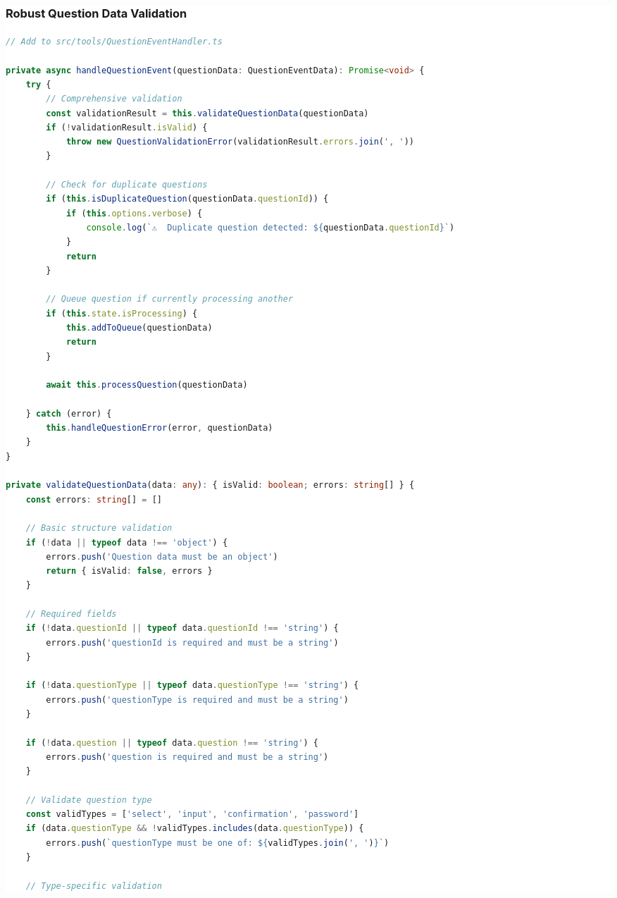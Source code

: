 ### Robust Question Data Validation

```typescript
// Add to src/tools/QuestionEventHandler.ts

private async handleQuestionEvent(questionData: QuestionEventData): Promise<void> {
    try {
        // Comprehensive validation
        const validationResult = this.validateQuestionData(questionData)
        if (!validationResult.isValid) {
            throw new QuestionValidationError(validationResult.errors.join(', '))
        }

        // Check for duplicate questions
        if (this.isDuplicateQuestion(questionData.questionId)) {
            if (this.options.verbose) {
                console.log(`⚠️  Duplicate question detected: ${questionData.questionId}`)
            }
            return
        }

        // Queue question if currently processing another
        if (this.state.isProcessing) {
            this.addToQueue(questionData)
            return
        }

        await this.processQuestion(questionData)

    } catch (error) {
        this.handleQuestionError(error, questionData)
    }
}

private validateQuestionData(data: any): { isValid: boolean; errors: string[] } {
    const errors: string[] = []

    // Basic structure validation
    if (!data || typeof data !== 'object') {
        errors.push('Question data must be an object')
        return { isValid: false, errors }
    }

    // Required fields
    if (!data.questionId || typeof data.questionId !== 'string') {
        errors.push('questionId is required and must be a string')
    }

    if (!data.questionType || typeof data.questionType !== 'string') {
        errors.push('questionType is required and must be a string')
    }

    if (!data.question || typeof data.question !== 'string') {
        errors.push('question is required and must be a string')
    }

    // Validate question type
    const validTypes = ['select', 'input', 'confirmation', 'password']
    if (data.questionType && !validTypes.includes(data.questionType)) {
        errors.push(`questionType must be one of: ${validTypes.join(', ')}`)
    }

    // Type-specific validation
```